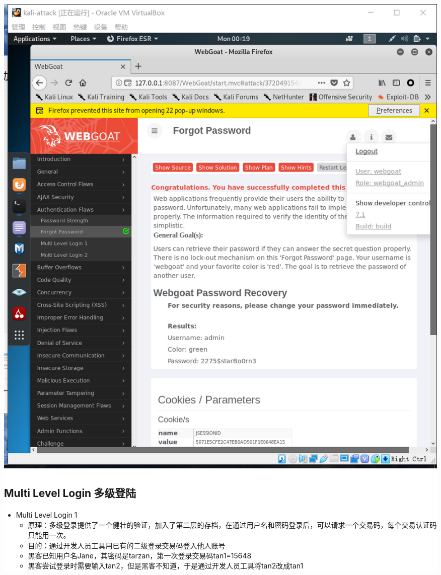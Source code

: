   ![](22.jpg)
  ## Multi Level Login 多级登陆 
  - Multi Level Login 1 
    - 原理：多级登录提供了一个健壮的验证，加入了第二层的存档，在通过用户名和密码登录后，可以请求一个交易码，每个交易认证码只能用一次。
    - 目的：通过开发人员工具用已有的二级登录交易码登入他人账号
    - 黑客已知用户名Jane，其密码是tarzan，第一次登录交易码tan1=15648
    - 黑客尝试登录时需要输入tan2，但是黑客不知道，于是通过开发人员工具将tan2改成tan1